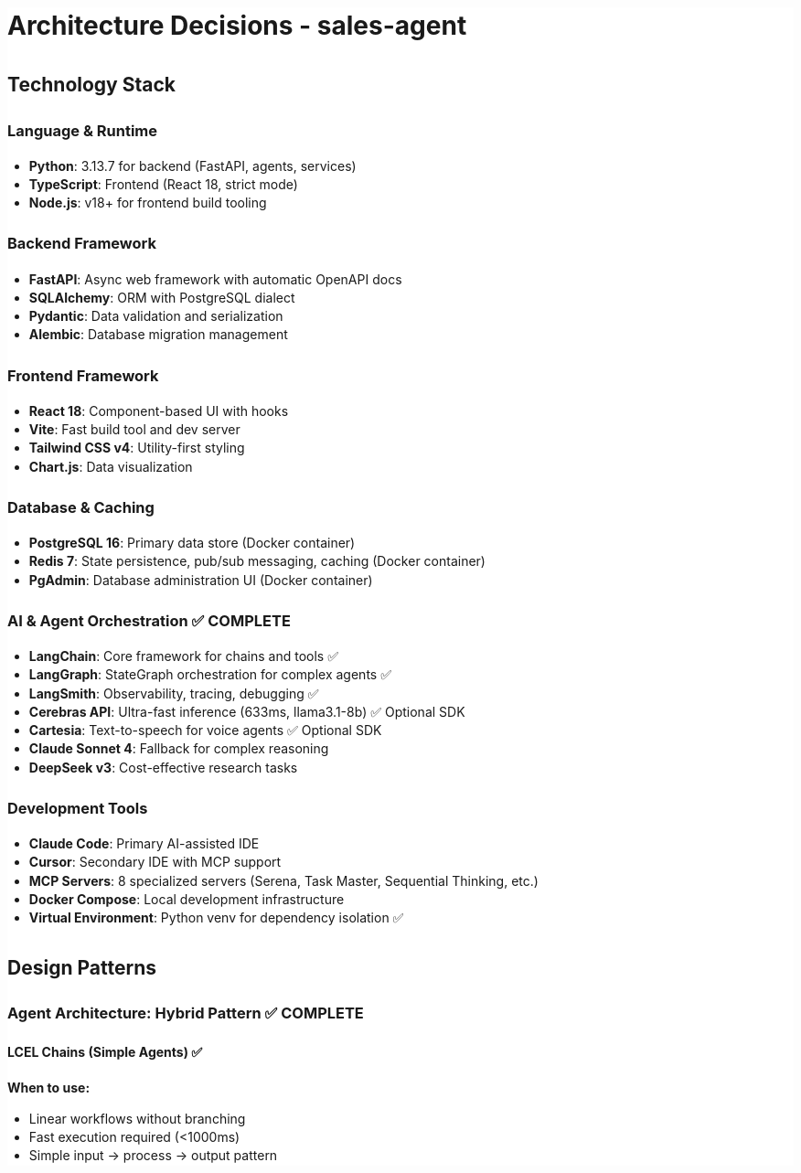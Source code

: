 # Architecture Decisions - sales-agent

## Technology Stack

### Language & Runtime
- **Python**: 3.13.7 for backend (FastAPI, agents, services)
- **TypeScript**: Frontend (React 18, strict mode)
- **Node.js**: v18+ for frontend build tooling

### Backend Framework
- **FastAPI**: Async web framework with automatic OpenAPI docs
- **SQLAlchemy**: ORM with PostgreSQL dialect
- **Pydantic**: Data validation and serialization
- **Alembic**: Database migration management

### Frontend Framework
- **React 18**: Component-based UI with hooks
- **Vite**: Fast build tool and dev server
- **Tailwind CSS v4**: Utility-first styling
- **Chart.js**: Data visualization

### Database & Caching
- **PostgreSQL 16**: Primary data store (Docker container)
- **Redis 7**: State persistence, pub/sub messaging, caching (Docker container)
- **PgAdmin**: Database administration UI (Docker container)

### AI & Agent Orchestration ✅ COMPLETE
- **LangChain**: Core framework for chains and tools ✅
- **LangGraph**: StateGraph orchestration for complex agents ✅
- **LangSmith**: Observability, tracing, debugging ✅
- **Cerebras API**: Ultra-fast inference (633ms, llama3.1-8b) ✅ Optional SDK
- **Cartesia**: Text-to-speech for voice agents ✅ Optional SDK
- **Claude Sonnet 4**: Fallback for complex reasoning
- **DeepSeek v3**: Cost-effective research tasks

### Development Tools
- **Claude Code**: Primary AI-assisted IDE
- **Cursor**: Secondary IDE with MCP support
- **MCP Servers**: 8 specialized servers (Serena, Task Master, Sequential Thinking, etc.)
- **Docker Compose**: Local development infrastructure
- **Virtual Environment**: Python venv for dependency isolation ✅

## Design Patterns

### Agent Architecture: Hybrid Pattern ✅ COMPLETE

#### LCEL Chains (Simple Agents) ✅
**When to use:**
- Linear workflows without branching
- Fast execution required (<1000ms)
- Simple input → process → output pattern
